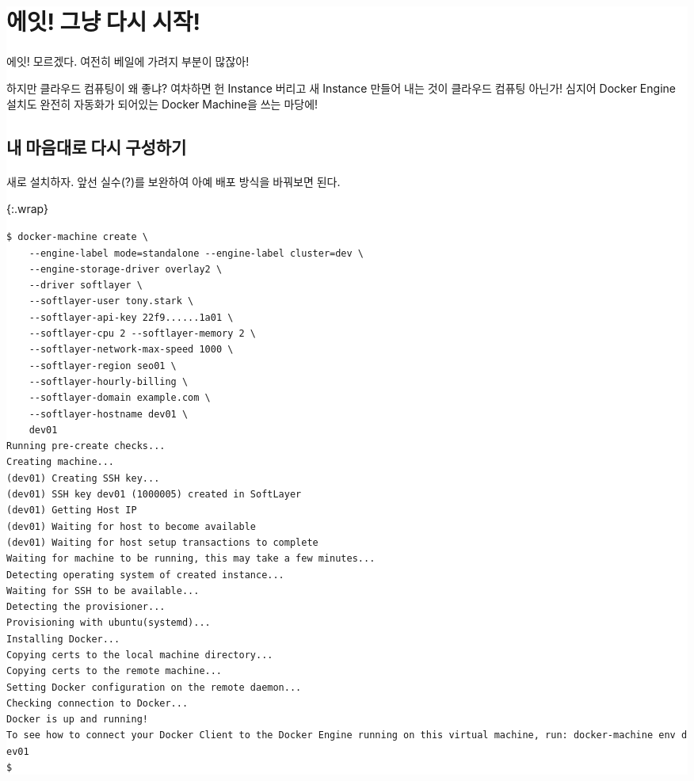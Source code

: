 # 에잇! 그냥 다시 시작!


에잇! 모르겠다. 여전히 베일에 가려지 부분이 많잖아!

하지만 클라우드 컴퓨팅이 왜 좋냐? 여차하면 헌 Instance 버리고 새 Instance
만들어 내는 것이 클라우드 컴퓨팅 아닌가!  심지어 Docker Engine 설치도
완전히 자동화가 되어있는 Docker Machine을 쓰는 마당에!


## 내 마음대로 다시 구성하기

새로 설치하자. 앞선 실수(?)를 보완하여 아예 배포 방식을 바꿔보면 된다.

{:.wrap}
```console
$ docker-machine create \
	--engine-label mode=standalone --engine-label cluster=dev \
	--engine-storage-driver overlay2 \
	--driver softlayer \
	--softlayer-user tony.stark \
	--softlayer-api-key 22f9......1a01 \
	--softlayer-cpu 2 --softlayer-memory 2 \
	--softlayer-network-max-speed 1000 \
	--softlayer-region seo01 \
	--softlayer-hourly-billing \
	--softlayer-domain example.com \
	--softlayer-hostname dev01 \
	dev01
Running pre-create checks...
Creating machine...
(dev01) Creating SSH key...
(dev01) SSH key dev01 (1000005) created in SoftLayer
(dev01) Getting Host IP
(dev01) Waiting for host to become available
(dev01) Waiting for host setup transactions to complete
Waiting for machine to be running, this may take a few minutes...
Detecting operating system of created instance...
Waiting for SSH to be available...
Detecting the provisioner...
Provisioning with ubuntu(systemd)...
Installing Docker...
Copying certs to the local machine directory...
Copying certs to the remote machine...
Setting Docker configuration on the remote daemon...
Checking connection to Docker...
Docker is up and running!
To see how to connect your Docker Client to the Docker Engine running on this virtual machine, run: docker-machine env dev01
$
```
